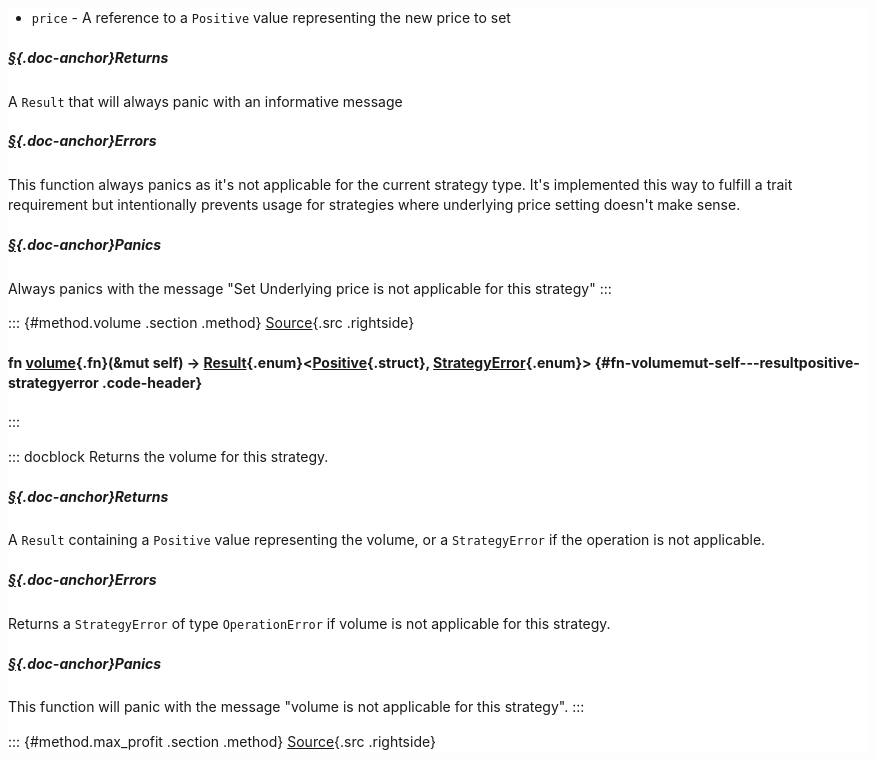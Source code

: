 - `price` - A reference to a `Positive` value representing the new price
  to set

##### [§](#returns){.doc-anchor}Returns

A `Result` that will always panic with an informative message

##### [§](#errors){.doc-anchor}Errors

This function always panics as it's not applicable for the current
strategy type. It's implemented this way to fulfill a trait requirement
but intentionally prevents usage for strategies where underlying price
setting doesn't make sense.

##### [§](#panics-1){.doc-anchor}Panics

Always panics with the message "Set Underlying price is not applicable
for this strategy"
:::

::: {#method.volume .section .method}
[Source](../../../src/optionstratlib/strategies/base.rs.html#393-395){.src
.rightside}

#### fn [volume](#method.volume){.fn}(&mut self) -\> [Result](https://doc.rust-lang.org/1.86.0/core/result/enum.Result.html "enum core::result::Result"){.enum}\<[Positive](../../model/positive/struct.Positive.html "struct optionstratlib::model::positive::Positive"){.struct}, [StrategyError](../../error/strategies/enum.StrategyError.html "enum optionstratlib::error::strategies::StrategyError"){.enum}\> {#fn-volumemut-self---resultpositive-strategyerror .code-header}
:::

::: docblock
Returns the volume for this strategy.

##### [§](#returns-1){.doc-anchor}Returns

A `Result` containing a `Positive` value representing the volume, or a
`StrategyError` if the operation is not applicable.

##### [§](#errors-1){.doc-anchor}Errors

Returns a `StrategyError` of type `OperationError` if volume is not
applicable for this strategy.

##### [§](#panics-2){.doc-anchor}Panics

This function will panic with the message "volume is not applicable for
this strategy".
:::

::: {#method.max_profit .section .method}
[Source](../../../src/optionstratlib/strategies/base.rs.html#403-408){.src
.rightside}
